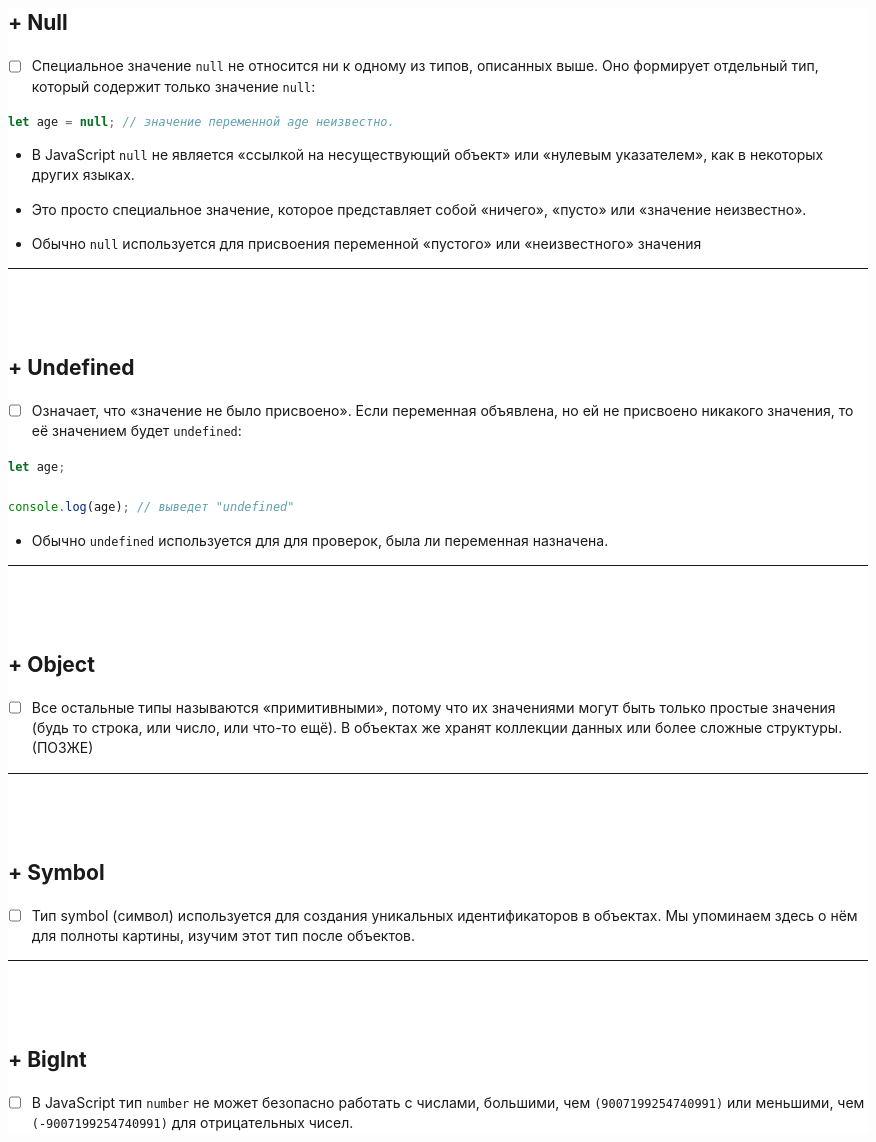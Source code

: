 <h2>+ Null</h2>

- [ ] Специальное значение `null` не относится ни к одному из типов, описанных выше. Оно формирует отдельный тип, который содержит только значение `null`:

```javascript
let age = null; // значение переменной age неизвестно.
```

+ В JavaScript `null` не является «ссылкой на несуществующий объект» или «нулевым указателем», как в некоторых других языках.

+ Это просто специальное значение, которое представляет собой «ничего», «пусто» или «значение неизвестно».

+ Обычно `null` используется для присвоения переменной «пустого» или «неизвестного» значения

<hr>
<br>
<br>

<h2>+ Undefined</h2>

- [ ] Означает, что «значение не было присвоено». Если переменная объявлена, но ей не присвоено никакого значения, то её значением будет `undefined`:

```javascript
let age;

console.log(age); // выведет "undefined"
```

+ Обычно `undefined` используется для для проверок, была ли переменная назначена.

<hr>
<br>
<br>

<h2>+ Object</h2>

- [ ] Все остальные типы называются «примитивными», потому что их значениями могут быть только простые значения (будь то строка, или число, или что-то ещё). В объектах же хранят коллекции данных или более сложные структуры. (ПОЗЖЕ)

<hr>
<br>
<br>

<h2>+ Symbol </h2>

- [ ] Тип symbol (символ) используется для создания уникальных идентификаторов в объектах. Мы упоминаем здесь о нём для полноты картины, изучим этот тип после объектов.

<hr>
<br>
<br>

<h2>+ BigInt </h2>

- [ ] В JavaScript тип `number` не может безопасно работать с числами, большими, чем `(9007199254740991)` или меньшими, чем `(-9007199254740991)` для отрицательных чисел.
